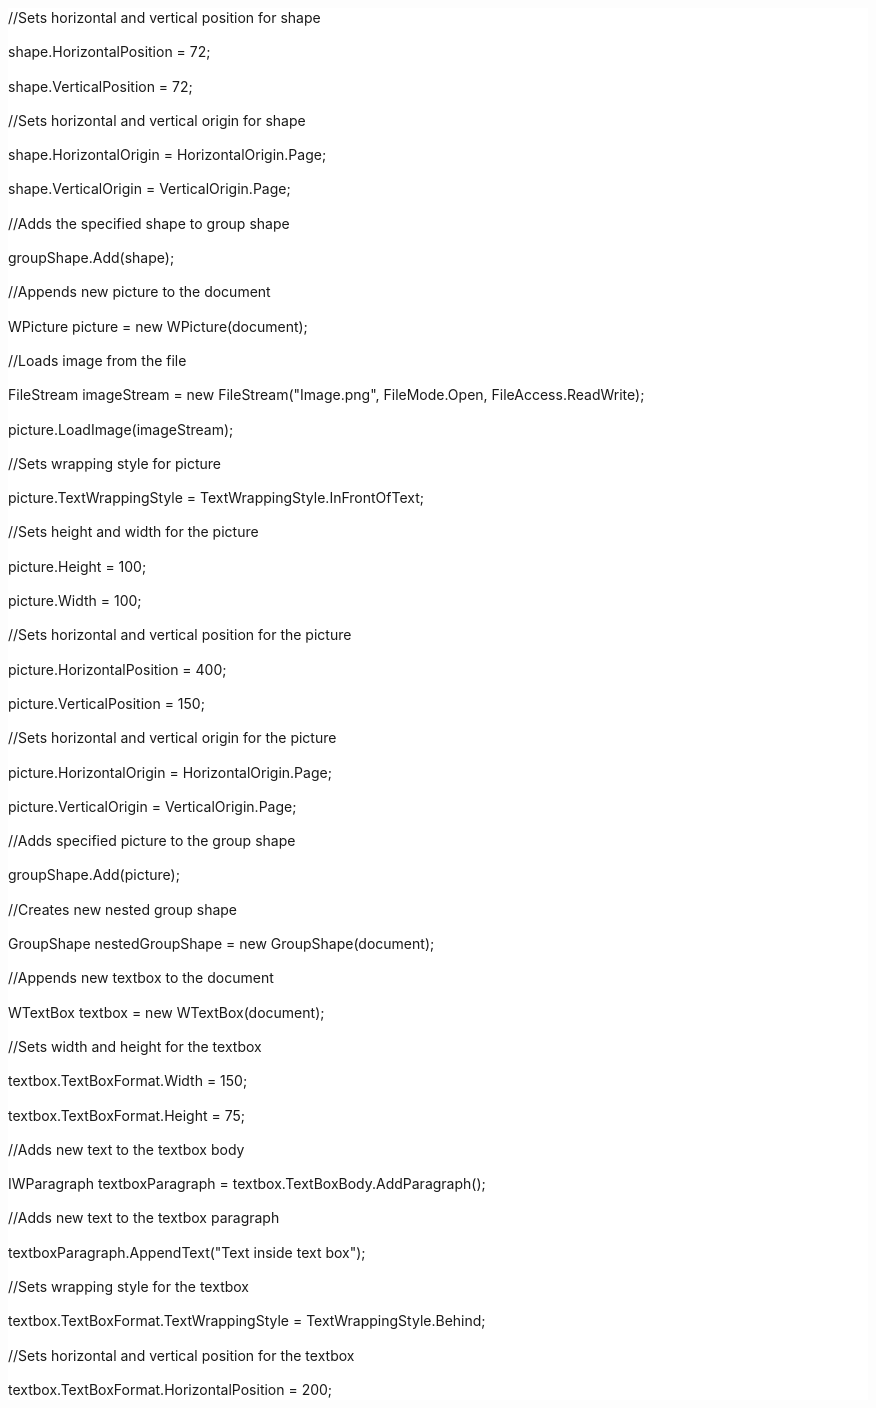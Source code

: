 
//Sets horizontal and vertical position for shape

shape.HorizontalPosition = 72;

shape.VerticalPosition = 72;

//Sets horizontal and vertical origin for shape

shape.HorizontalOrigin = HorizontalOrigin.Page;

shape.VerticalOrigin = VerticalOrigin.Page;

//Adds the specified shape to group shape

groupShape.Add(shape);

//Appends new picture to the document

WPicture picture = new WPicture(document);

//Loads image from the file

FileStream imageStream = new FileStream("Image.png", FileMode.Open, FileAccess.ReadWrite);

picture.LoadImage(imageStream);

//Sets wrapping style for picture

picture.TextWrappingStyle = TextWrappingStyle.InFrontOfText;

//Sets height and width for the picture

picture.Height = 100;

picture.Width = 100;

//Sets horizontal and vertical position for the picture

picture.HorizontalPosition = 400;

picture.VerticalPosition = 150;

//Sets horizontal and vertical origin for the picture

picture.HorizontalOrigin = HorizontalOrigin.Page;

picture.VerticalOrigin = VerticalOrigin.Page;

//Adds specified picture to the group shape

groupShape.Add(picture);

//Creates new nested group shape 

GroupShape nestedGroupShape = new GroupShape(document);

//Appends new textbox to the document

WTextBox textbox = new WTextBox(document);

//Sets width and height for the textbox

textbox.TextBoxFormat.Width = 150;

textbox.TextBoxFormat.Height = 75;

//Adds new text to the textbox body

IWParagraph textboxParagraph = textbox.TextBoxBody.AddParagraph();

//Adds new text to the textbox paragraph

textboxParagraph.AppendText("Text inside text box");

//Sets wrapping style for the textbox 

textbox.TextBoxFormat.TextWrappingStyle = TextWrappingStyle.Behind;

//Sets horizontal and vertical position for the textbox

textbox.TextBoxFormat.HorizontalPosition = 200;